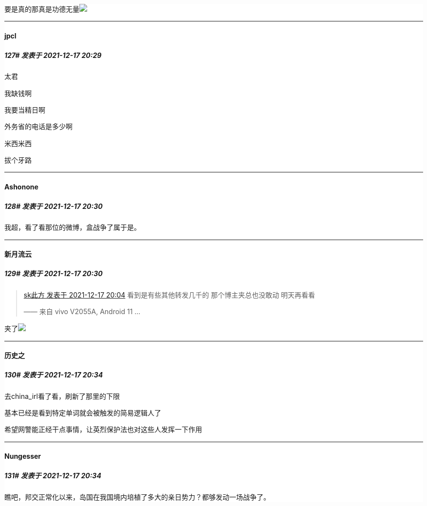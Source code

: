 要是真的那真是功德无量<img src="https://static.saraba1st.com/image/smiley/face2017/067.png" referrerpolicy="no-referrer">

*****

####  jpcl  
##### 127#       发表于 2021-12-17 20:29

太君

我缺钱啊

我要当精日啊

外务省的电话是多少啊

米西米西

拔个牙路

*****

####  Ashonone  
##### 128#       发表于 2021-12-17 20:30

我超，看了看那位的微博，盒战争了属于是。

*****

####  新月流云  
##### 129#       发表于 2021-12-17 20:30

<blockquote><a href="httphttps://bbs.saraba1st.com/2b/forum.php?mod=redirect&amp;goto=findpost&amp;pid=53978571&amp;ptid=2043053" target="_blank">sk此方 发表于 2021-12-17 20:04</a>
看到是有些其他转发几千的 那个博主夹总也没敢动 明天再看看

—— 来自 vivo V2055A, Android 11 ...</blockquote>
夹了<img src="https://static.saraba1st.com/image/smiley/face2017/067.png" referrerpolicy="no-referrer">

*****

####  历史之  
##### 130#       发表于 2021-12-17 20:34

去china_irl看了看，刷新了那里的下限

基本已经是看到特定单词就会被触发的简易逻辑人了

希望网警能正经干点事情，让英烈保护法也对这些人发挥一下作用

*****

####  Nungesser  
##### 131#       发表于 2021-12-17 20:34

瞧吧，邦交正常化以来，岛国在我国境内培植了多大的亲日势力？都够发动一场战争了。
